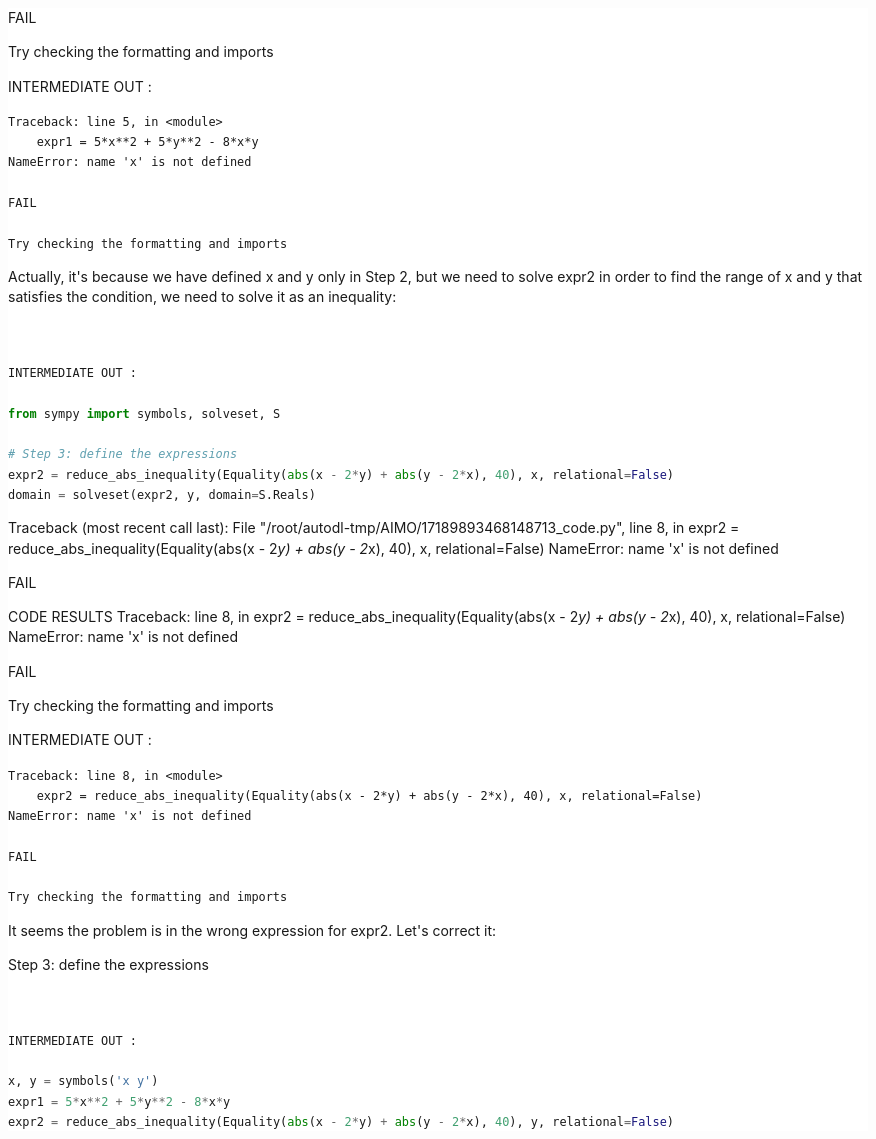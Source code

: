 FAIL

Try checking the formatting and imports

INTERMEDIATE OUT :
```output
Traceback: line 5, in <module>
    expr1 = 5*x**2 + 5*y**2 - 8*x*y
NameError: name 'x' is not defined

FAIL

Try checking the formatting and imports
```
Actually, it's because we have defined x and y only in Step 2, but we need to solve expr2 in order to find the range of x and y that satisfies the condition, we need to solve it as an inequality:
```python


INTERMEDIATE OUT :

from sympy import symbols, solveset, S

# Step 3: define the expressions
expr2 = reduce_abs_inequality(Equality(abs(x - 2*y) + abs(y - 2*x), 40), x, relational=False)
domain = solveset(expr2, y, domain=S.Reals)
```

Traceback (most recent call last):
  File "/root/autodl-tmp/AIMO/17189893468148713_code.py", line 8, in <module>
    expr2 = reduce_abs_inequality(Equality(abs(x - 2*y) + abs(y - 2*x), 40), x, relational=False)
NameError: name 'x' is not defined

FAIL

CODE RESULTS Traceback: line 8, in <module>
    expr2 = reduce_abs_inequality(Equality(abs(x - 2*y) + abs(y - 2*x), 40), x, relational=False)
NameError: name 'x' is not defined

FAIL

Try checking the formatting and imports

INTERMEDIATE OUT :
```output
Traceback: line 8, in <module>
    expr2 = reduce_abs_inequality(Equality(abs(x - 2*y) + abs(y - 2*x), 40), x, relational=False)
NameError: name 'x' is not defined

FAIL

Try checking the formatting and imports
```
It seems the problem is in the wrong expression for expr2. Let's correct it:

Step 3: define the expressions
```python


INTERMEDIATE OUT :

x, y = symbols('x y')
expr1 = 5*x**2 + 5*y**2 - 8*x*y
expr2 = reduce_abs_inequality(Equality(abs(x - 2*y) + abs(y - 2*x), 40), y, relational=False)
```
